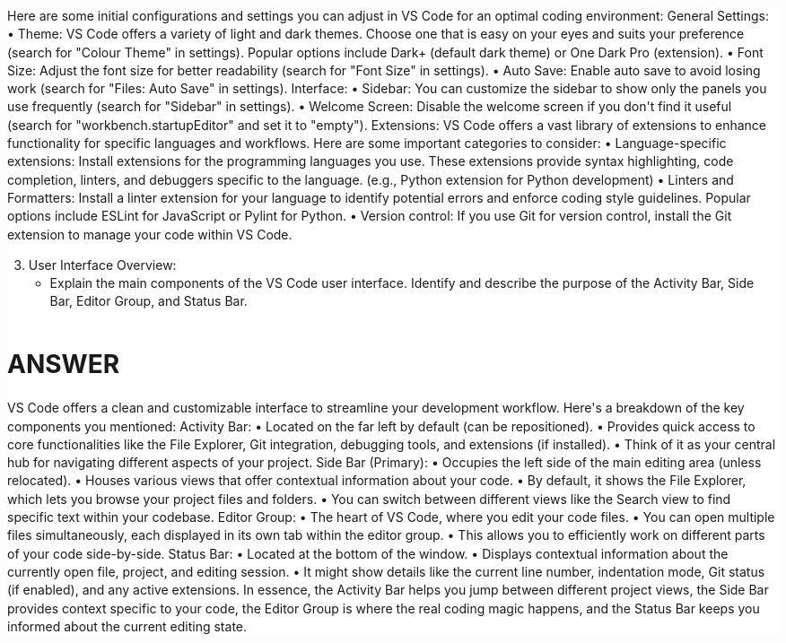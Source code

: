 Here are some initial configurations and settings you can adjust in VS Code for an optimal coding environment:
General Settings:
•	Theme: VS Code offers a variety of light and dark themes. Choose one that is easy on your eyes and suits your preference (search for "Colour Theme" in settings). Popular options include Dark+ (default dark theme) or One Dark Pro (extension).
•	Font Size: Adjust the font size for better readability (search for "Font Size" in settings).
•	Auto Save: Enable auto save to avoid losing work (search for "Files: Auto Save" in settings).
Interface:
•	Sidebar: You can customize the sidebar to show only the panels you use frequently (search for "Sidebar" in settings).
•	Welcome Screen: Disable the welcome screen if you don't find it useful (search for "workbench.startupEditor" and set it to "empty").
Extensions:
VS Code offers a vast library of extensions to enhance functionality for specific languages and workflows. Here are some important categories to consider:
•	Language-specific extensions: Install extensions for the programming languages you use. These extensions provide syntax highlighting, code completion, linters, and debuggers specific to the language. (e.g., Python extension for Python development)
•	Linters and Formatters: Install a linter extension for your language to identify potential errors and enforce coding style guidelines. Popular options include ESLint for JavaScript or Pylint for Python.
•	Version control: If you use Git for version control, install the Git extension to manage your code within VS Code.


3. User Interface Overview:
   - Explain the main components of the VS Code user interface. Identify and describe the purpose of the Activity Bar, Side Bar, Editor Group, and Status Bar.

 # ANSWER
VS Code offers a clean and customizable interface to streamline your development workflow. Here's a breakdown of the key components you mentioned:
 	Activity Bar:
•	Located on the far left by default (can be repositioned).
•	Provides quick access to core functionalities like the File Explorer, Git integration, debugging tools, and extensions (if installed).
•	Think of it as your central hub for navigating different aspects of your project.
 	Side Bar (Primary):
•	Occupies the left side of the main editing area (unless relocated).
•	Houses various views that offer contextual information about your code.
•	By default, it shows the File Explorer, which lets you browse your project files and folders.
•	You can switch between different views like the Search view to find specific text within your codebase.
 	Editor Group:
•	The heart of VS Code, where you edit your code files.
•	You can open multiple files simultaneously, each displayed in its own tab within the editor group.
•	This allows you to efficiently work on different parts of your code side-by-side.
 	 Status Bar:
•	Located at the bottom of the window.
•	Displays contextual information about the currently open file, project, and editing session.
•	It might show details like the current line number, indentation mode, Git status (if enabled), and any active extensions.
In essence, the Activity Bar helps you jump between different project views, the Side Bar provides context specific to your code, the Editor Group is where the real coding magic happens, and the Status Bar keeps you informed about the current editing state.
